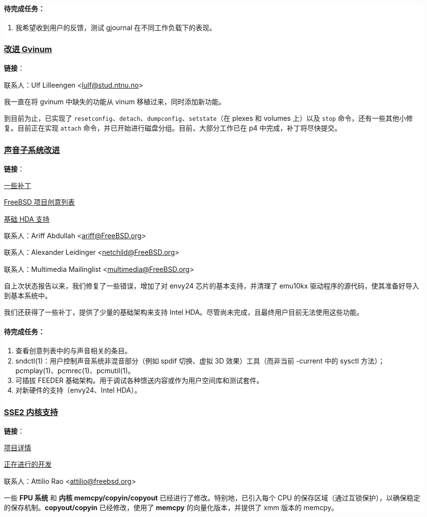 #### 待完成任务：

1. 我希望收到用户的反馈，测试 gjournal 在不同工作负载下的表现。

### [改进 Gvinum](https://www.freebsd.org/status/report-2006-04-2006-06.html#Gvinum-improvements)

**链接**：

联系人：Ulf Lilleengen <[lulf@stud.ntnu.no](mailto:lulf@stud.ntnu.no)>

我一直在将 gvinum 中缺失的功能从 vinum 移植过来，同时添加新功能。

到目前为止，已实现了 `resetconfig`、`detach`、`dumpconfig`、`setstate`（在 plexes 和 volumes 上）以及 `stop` 命令，还有一些其他小修复。目前正在实现 `attach` 命令，并已开始进行磁盘分组。目前，大部分工作已在 p4 中完成，补丁将尽快提交。

### [声音子系统改进](https://www.freebsd.org/status/report-2006-04-2006-06.html#Sound-subsystem-improvements)

**链接**：

 [一些补丁](http://people.freebsd.org/~ariff/)     
 
 [FreeBSD 项目创意列表](http://www.freebsd.org/projects/ideas/)      
 
 [基础 HDA 支持](http://www.leidinger.net/FreeBSD/hdac_20060525.tbz)      

联系人：Ariff Abdullah <[ariff@FreeBSD.org](mailto:ariff@FreeBSD.org)>  

联系人：Alexander Leidinger <[netchild@FreeBSD.org](mailto:netchild@FreeBSD.org)>  

联系人：Multimedia Mailinglist <[multimedia@FreeBSD.org](mailto:multimedia@FreeBSD.org)>

自上次状态报告以来，我们修复了一些错误，增加了对 envy24 芯片的基本支持，并清理了 emu10kx 驱动程序的源代码，使其准备好导入到基本系统中。

我们还获得了一些补丁，提供了少量的基础架构来支持 Intel HDA。尽管尚未完成，且最终用户目前无法使用这些功能。

#### 待完成任务：

1. 查看创意列表中的与声音相关的条目。
2. sndctl(1)：用户控制声音系统非混音部分（例如 spdif 切换、虚拟 3D 效果）工具（而非当前 -current 中的 sysctl 方法）；pcmplay(1)、pcmrec(1)、pcmutil(1)。
3. 可插拔 FEEDER 基础架构。用于调试各种馈送内容或作为用户空间库和测试套件。
4. 对新硬件的支持（envy24、Intel HDA）。

### [SSE2 内核支持](https://www.freebsd.org/status/report-2006-04-2006-06.html#SSE2-Kernel-support)

**链接**：

 [项目详情](http://www.freebsd.org/projects/ideas/#p-memcpy)      
 
 [正在进行的开发](http://unix.derkeiler.com/Mailing-Lists/FreeBSD/arch/2006-05/msg00109.html)      

联系人：Attilio Rao <[attilio@freebsd.org](mailto:attilio@freebsd.org)>

一些 **FPU 系统** 和 **内核 memcpy/copyin/copyout** 已经进行了修改。特别地，已引入每个 CPU 的保存区域（通过互锁保护），以确保稳定的保存机制。**copyout/copyin** 已经修改，使用了 **memcpy** 的向量化版本，并提供了 xmm 版本的 memcpy。
